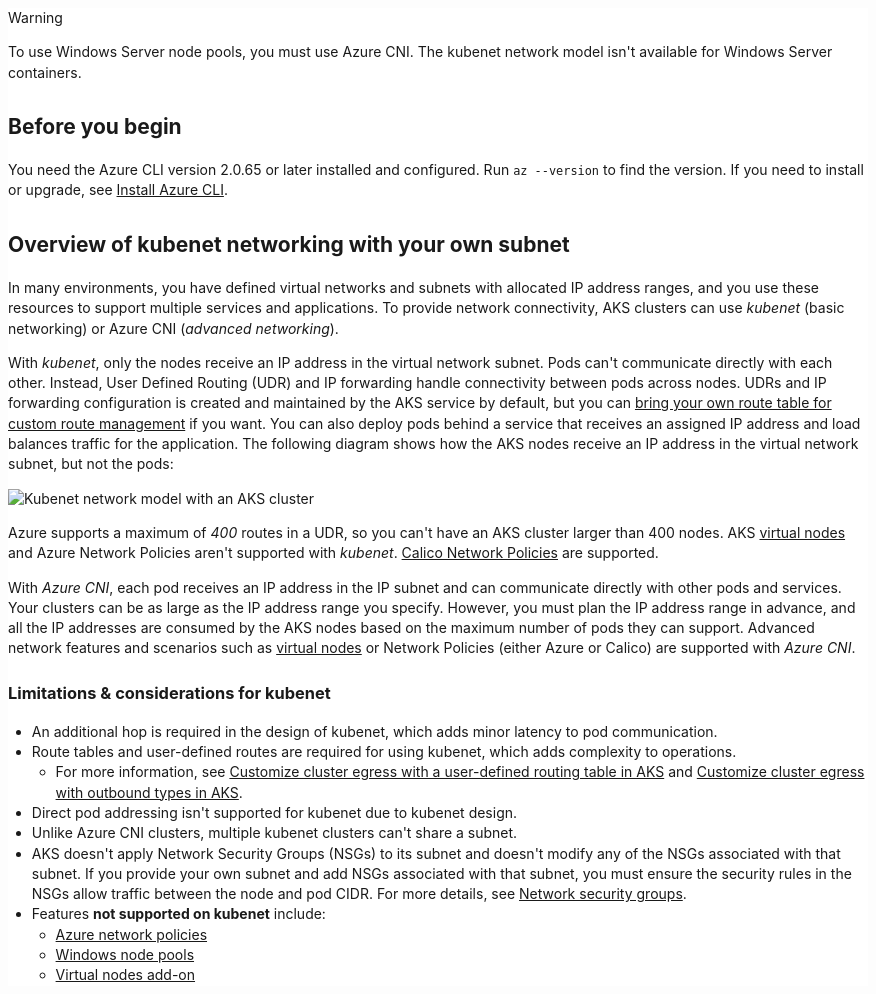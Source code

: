 > [!WARNING]
> To use Windows Server node pools, you must use Azure CNI. The kubenet network model isn't available for Windows Server containers.

## Before you begin

You need the Azure CLI version 2.0.65 or later installed and configured. Run `az --version` to find the version. If you need to install or upgrade, see [Install Azure CLI][install-azure-cli].

## Overview of kubenet networking with your own subnet

In many environments, you have defined virtual networks and subnets with allocated IP address ranges, and you use these resources to support multiple services and applications. To provide network connectivity, AKS clusters can use *kubenet* (basic networking) or Azure CNI (*advanced networking*).

With *kubenet*, only the nodes receive an IP address in the virtual network subnet. Pods can't communicate directly with each other. Instead, User Defined Routing (UDR) and IP forwarding handle connectivity between pods across nodes. UDRs and IP forwarding configuration is created and maintained by the AKS service by default, but you can [bring your own route table for custom route management][byo-subnet-route-table] if you want. You can also deploy pods behind a service that receives an assigned IP address and load balances traffic for the application. The following diagram shows how the AKS nodes receive an IP address in the virtual network subnet, but not the pods:

![Kubenet network model with an AKS cluster](media/use-kubenet/kubenet-overview.png)

Azure supports a maximum of *400* routes in a UDR, so you can't have an AKS cluster larger than 400 nodes. AKS [virtual nodes][virtual-nodes] and Azure Network Policies aren't supported with *kubenet*. [Calico Network Policies][calico-network-policies] are supported.

With *Azure CNI*, each pod receives an IP address in the IP subnet and can communicate directly with other pods and services. Your clusters can be as large as the IP address range you specify. However, you must plan the IP address range in advance, and all the IP addresses are consumed by the AKS nodes based on the maximum number of pods they can support. Advanced network features and scenarios such as [virtual nodes][virtual-nodes] or Network Policies (either Azure or Calico) are supported with *Azure CNI*.

### Limitations & considerations for kubenet

* An additional hop is required in the design of kubenet, which adds minor latency to pod communication.
* Route tables and user-defined routes are required for using kubenet, which adds complexity to operations.
  * For more information, see [Customize cluster egress with a user-defined routing table in AKS](./egress-udr.md) and [Customize cluster egress with outbound types in AKS](./egress-outboundtype.md).
* Direct pod addressing isn't supported for kubenet due to kubenet design.
* Unlike Azure CNI clusters, multiple kubenet clusters can't share a subnet.
* AKS doesn't apply Network Security Groups (NSGs) to its subnet and doesn't modify any of the NSGs associated with that subnet. If you provide your own subnet and add NSGs associated with that subnet, you must ensure the security rules in the NSGs allow traffic between the node and pod CIDR. For more details, see [Network security groups][aks-network-nsg].
* Features **not supported on kubenet** include:
  * [Azure network policies](use-network-policies.md#create-an-aks-cluster-and-enable-network-policy)
  * [Windows node pools](./windows-faq.md)
  * [Virtual nodes add-on](virtual-nodes.md#network-requirements)


[cni-networking]: https://github.com/Azure/azure-container-networking/blob/master/docs/cni.md
[kubenet]: https://kubernetes.io/docs/concepts/cluster-administration/network-plugins/#kubenet
[Calico-network-policies]: https://docs.projectcalico.org/v3.9/security/calico-network-policy
[install-azure-cli]: /cli/azure/install-azure-cli
[az-identity-create]: /cli/azure/identity#az_identity_create
[aks-network-concepts]: concepts-network.md
[aks-network-nsg]: concepts-network.md#network-security-groups
[az-group-create]: /cli/azure/group#az_group_create
[az-network-vnet-create]: /cli/azure/network/vnet#az_network_vnet_create
[az-network-vnet-show]: /cli/azure/network/vnet#az_network_vnet_show
[az-network-vnet-subnet-show]: /cli/azure/network/vnet/subnet#az_network_vnet_subnet_show
[az-network-vnet-subnet-list]: /cli/azure/network/vnet/subnet#az_network_vnet_subnet_list
[az-role-assignment-create]: /cli/azure/role/assignment#az_role_assignment_create
[az-aks-create]: /cli/azure/aks#az_aks_create
[byo-subnet-route-table]: #bring-your-own-subnet-and-route-table-with-kubenet
[develop-helm]: quickstart-helm.md
[use-helm]: kubernetes-helm.md
[virtual-nodes]: virtual-nodes-cli.md
[vnet-peering]: ../virtual-network/virtual-network-peering-overview.md
[express-route]: ../expressroute/expressroute-introduction.md
[network-comparisons]: concepts-network.md#compare-network-models
[custom-route-table]: ../virtual-network/manage-route-table.md
[Create an AKS cluster with user-assigned managed identity]: configure-kubenet.md#create-an-aks-cluster-with-user-assigned-managed-identity
[bring-your-own-control-plane-managed-identity]: ../aks/use-managed-identity.md#bring-your-own-managed-identity